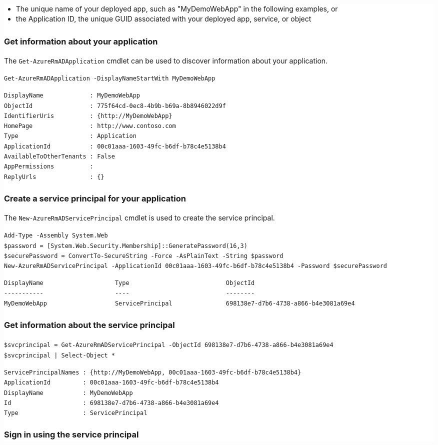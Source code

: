 * The unique name of your deployed app, such as "MyDemoWebApp" in the following examples, or
* the Application ID, the unique GUID associated with your deployed app, service, or object

### Get information about your application

The `Get-AzureRmADApplication` cmdlet can be used to discover information about your application.

```azureazurepowershell-interactive
Get-AzureRmADApplication -DisplayNameStartWith MyDemoWebApp
```

```output
DisplayName             : MyDemoWebApp
ObjectId                : 775f64cd-0ec8-4b9b-b69a-8b8946022d9f
IdentifierUris          : {http://MyDemoWebApp}
HomePage                : http://www.contoso.com
Type                    : Application
ApplicationId           : 00c01aaa-1603-49fc-b6df-b78c4e5138b4
AvailableToOtherTenants : False
AppPermissions          :
ReplyUrls               : {}
```

### Create a service principal for your application

The `New-AzureRmADServicePrincipal` cmdlet is used to create the service principal.

```azureazurepowershell-interactive
Add-Type -Assembly System.Web
$password = [System.Web.Security.Membership]::GeneratePassword(16,3)
$securePassword = ConvertTo-SecureString -Force -AsPlainText -String $password
New-AzureRmADServicePrincipal -ApplicationId 00c01aaa-1603-49fc-b6df-b78c4e5138b4 -Password $securePassword
```

```output
DisplayName                    Type                           ObjectId
-----------                    ----                           --------
MyDemoWebApp                   ServicePrincipal               698138e7-d7b6-4738-a866-b4e3081a69e4
```

### Get information about the service principal

```azureazurepowershell-interactive
$svcprincipal = Get-AzureRmADServicePrincipal -ObjectId 698138e7-d7b6-4738-a866-b4e3081a69e4
$svcprincipal | Select-Object *
```

```output
ServicePrincipalNames : {http://MyDemoWebApp, 00c01aaa-1603-49fc-b6df-b78c4e5138b4}
ApplicationId         : 00c01aaa-1603-49fc-b6df-b78c4e5138b4
DisplayName           : MyDemoWebApp
Id                    : 698138e7-d7b6-4738-a866-b4e3081a69e4
Type                  : ServicePrincipal
```

### Sign in using the service principal
